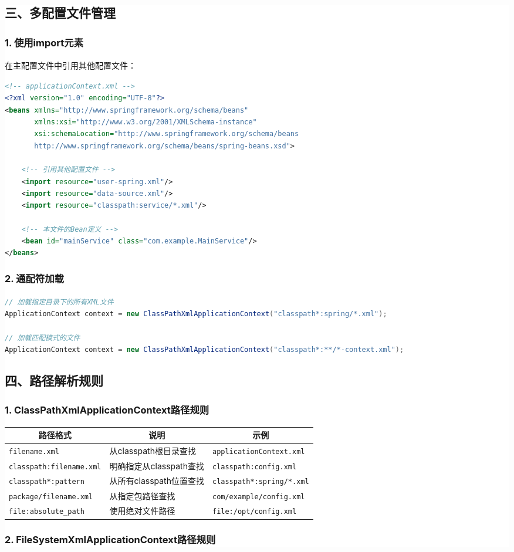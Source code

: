 ## 三、多配置文件管理

### 1. 使用import元素

在主配置文件中引用其他配置文件：

```xml
<!-- applicationContext.xml -->
<?xml version="1.0" encoding="UTF-8"?>
<beans xmlns="http://www.springframework.org/schema/beans"
       xmlns:xsi="http://www.w3.org/2001/XMLSchema-instance"
       xsi:schemaLocation="http://www.springframework.org/schema/beans
       http://www.springframework.org/schema/beans/spring-beans.xsd">

    <!-- 引用其他配置文件 -->
    <import resource="user-spring.xml"/>
    <import resource="data-source.xml"/>
    <import resource="classpath:service/*.xml"/>
    
    <!-- 本文件的Bean定义 -->
    <bean id="mainService" class="com.example.MainService"/>
</beans>
```

### 2. 通配符加载

```java
// 加载指定目录下的所有XML文件
ApplicationContext context = new ClassPathXmlApplicationContext("classpath*:spring/*.xml");

// 加载匹配模式的文件
ApplicationContext context = new ClassPathXmlApplicationContext("classpath*:**/*-context.xml");
```

## 四、路径解析规则

### 1. ClassPathXmlApplicationContext路径规则

| 路径格式 | 说明 | 示例 |
|---------|------|------|
| `filename.xml` | 从classpath根目录查找 | `applicationContext.xml` |
| `classpath:filename.xml` | 明确指定从classpath查找 | `classpath:config.xml` |
| `classpath*:pattern` | 从所有classpath位置查找 | `classpath*:spring/*.xml` |
| `package/filename.xml` | 从指定包路径查找 | `com/example/config.xml` |
| `file:absolute_path` | 使用绝对文件路径 | `file:/opt/config.xml` |

### 2. FileSystemXmlApplicationContext路径规则
